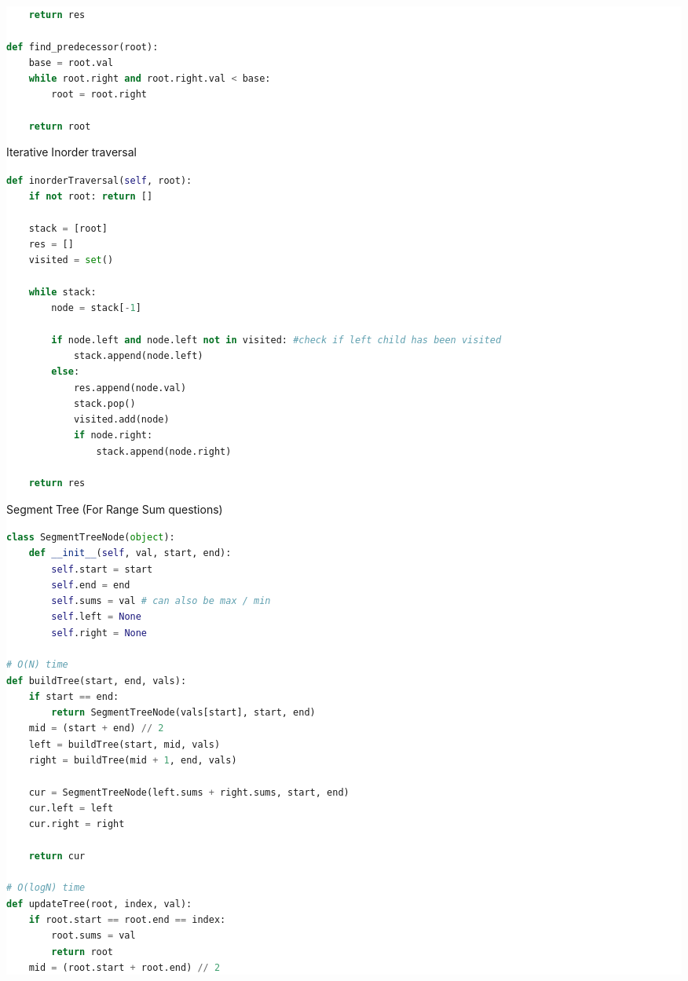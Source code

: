 ```python
    return res

def find_predecessor(root):
    base = root.val
    while root.right and root.right.val < base:
        root = root.right

    return root
```

Iterative Inorder traversal
```python
def inorderTraversal(self, root):
    if not root: return []
    
    stack = [root]
    res = []
    visited = set()
    
    while stack:
        node = stack[-1]
        
        if node.left and node.left not in visited: #check if left child has been visited
            stack.append(node.left)
        else:
            res.append(node.val)
            stack.pop()
            visited.add(node)
            if node.right:
                stack.append(node.right)
                
    return res
```

Segment Tree (For Range Sum questions)
```python
class SegmentTreeNode(object):
    def __init__(self, val, start, end):
        self.start = start
        self.end = end
        self.sums = val # can also be max / min
        self.left = None
        self.right = None
    
# O(N) time
def buildTree(start, end, vals):
    if start == end:
        return SegmentTreeNode(vals[start], start, end)
    mid = (start + end) // 2
    left = buildTree(start, mid, vals)
    right = buildTree(mid + 1, end, vals)
  
    cur = SegmentTreeNode(left.sums + right.sums, start, end)
    cur.left = left
    cur.right = right
  
    return cur

# O(logN) time
def updateTree(root, index, val):
    if root.start == root.end == index:
        root.sums = val
        return root
    mid = (root.start + root.end) // 2
```